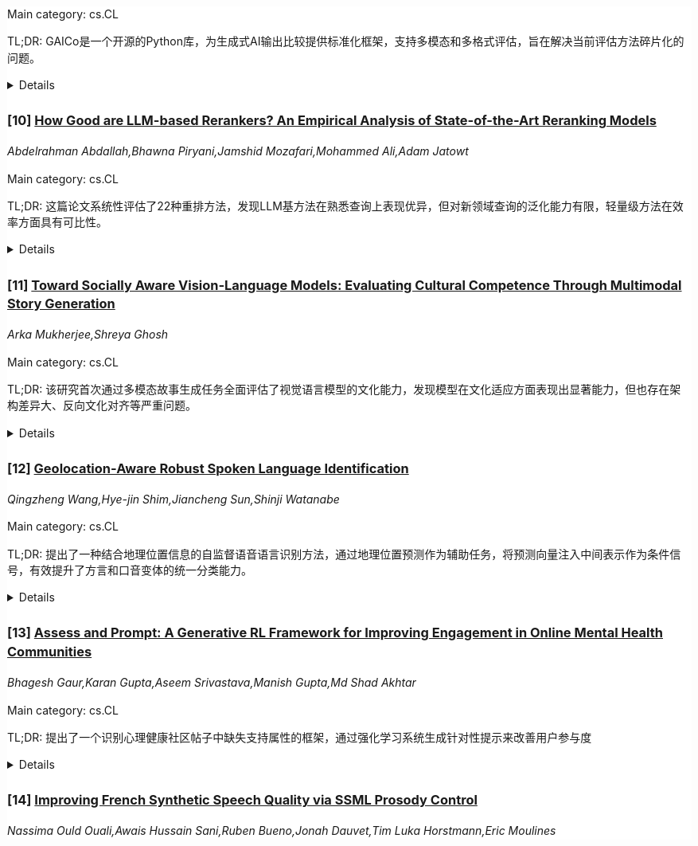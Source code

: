 Main category: cs.CL

TL;DR: GAICo是一个开源的Python库，为生成式AI输出比较提供标准化框架，支持多模态和多格式评估，旨在解决当前评估方法碎片化的问题。


<details><summary>Details</summary></details>


### [10] [How Good are LLM-based Rerankers? An Empirical Analysis of State-of-the-Art Reranking Models](https://arxiv.org/abs/2508.16757)
*Abdelrahman Abdallah,Bhawna Piryani,Jamshid Mozafari,Mohammed Ali,Adam Jatowt*

Main category: cs.CL

TL;DR: 这篇论文系统性评估了22种重排方法，发现LLM基方法在熟悉查询上表现优异，但对新领域查询的泛化能力有限，轻量级方法在效率方面具有可比性。


<details><summary>Details</summary></details>


### [11] [Toward Socially Aware Vision-Language Models: Evaluating Cultural Competence Through Multimodal Story Generation](https://arxiv.org/abs/2508.16762)
*Arka Mukherjee,Shreya Ghosh*

Main category: cs.CL

TL;DR: 该研究首次通过多模态故事生成任务全面评估了视觉语言模型的文化能力，发现模型在文化适应方面表现出显著能力，但也存在架构差异大、反向文化对齐等严重问题。


<details><summary>Details</summary></details>


### [12] [Geolocation-Aware Robust Spoken Language Identification](https://arxiv.org/abs/2508.17148)
*Qingzheng Wang,Hye-jin Shim,Jiancheng Sun,Shinji Watanabe*

Main category: cs.CL

TL;DR: 提出了一种结合地理位置信息的自监督语音语言识别方法，通过地理位置预测作为辅助任务，将预测向量注入中间表示作为条件信号，有效提升了方言和口音变体的统一分类能力。


<details><summary>Details</summary></details>


### [13] [Assess and Prompt: A Generative RL Framework for Improving Engagement in Online Mental Health Communities](https://arxiv.org/abs/2508.16788)
*Bhagesh Gaur,Karan Gupta,Aseem Srivastava,Manish Gupta,Md Shad Akhtar*

Main category: cs.CL

TL;DR: 提出了一个识别心理健康社区帖子中缺失支持属性的框架，通过强化学习系统生成针对性提示来改善用户参与度


<details><summary>Details</summary></details>


### [14] [Improving French Synthetic Speech Quality via SSML Prosody Control](https://arxiv.org/abs/2508.17494)
*Nassima Ould Ouali,Awais Hussain Sani,Ruben Bueno,Jonah Dauvet,Tim Luka Horstmann,Eric Moulines*

